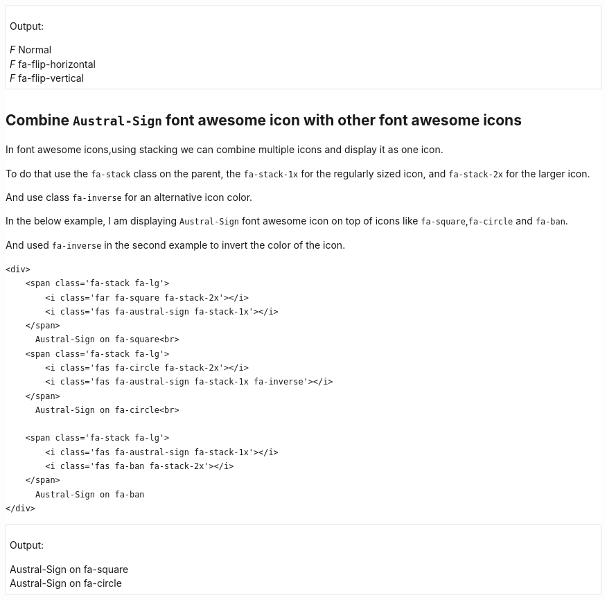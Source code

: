<div style='border:1px solid rgba(0,0,0,.1);margin-bottom:10px;padding:5px;'>
<p>Output:</p>


<div>
<i class='fas fa-austral-sign fa-3x'>F</i> Normal <br>
<i class='fas fa-austral-sign fa-flip-horizontal fa-3x'>F</i> fa-flip-horizontal<br>
<i class='fas fa-austral-sign fa-flip-vertical fa-3x'>F</i> fa-flip-vertical<br>
</div>
</div>

## Combine `Austral-Sign` font awesome icon with other font awesome icons

In font awesome icons,using stacking we can combine multiple icons and display it as one icon.

To do that use the `fa-stack` class on the parent, the `fa-stack-1x` for the regularly sized icon, and `fa-stack-2x` for the larger icon.

And use class `fa-inverse` for an alternative icon color. 

In the below example, I am displaying `Austral-Sign` font awesome icon on top of icons like `fa-square`,`fa-circle` and `fa-ban`.

And used `fa-inverse` in the second example to invert the color of the icon.
```
<div>
    <span class='fa-stack fa-lg'>
        <i class='far fa-square fa-stack-2x'></i>
        <i class='fas fa-austral-sign fa-stack-1x'></i>
    </span>
      Austral-Sign on fa-square<br>
    <span class='fa-stack fa-lg'>
        <i class='fas fa-circle fa-stack-2x'></i>
        <i class='fas fa-austral-sign fa-stack-1x fa-inverse'></i>
    </span>
      Austral-Sign on fa-circle<br>

    <span class='fa-stack fa-lg'>
        <i class='fas fa-austral-sign fa-stack-1x'></i>
        <i class='fas fa-ban fa-stack-2x'></i>
    </span>
      Austral-Sign on fa-ban
</div>
```

<div style='border:1px solid rgba(0,0,0,.1);margin-bottom:10px;padding:5px;'>
<p>Output:</p>


<div>
    <span class='fa-stack fa-lg'>
        <i class='far fa-square fa-stack-2x'></i>
        <i class='fas fa-austral-sign fa-stack-1x'></i>
    </span>
      Austral-Sign on fa-square<br>
    <span class='fa-stack fa-lg'>
        <i class='fas fa-circle fa-stack-2x'></i>
        <i class='fas fa-austral-sign fa-stack-1x fa-inverse'></i>
    </span>
      Austral-Sign on fa-circle<br>
